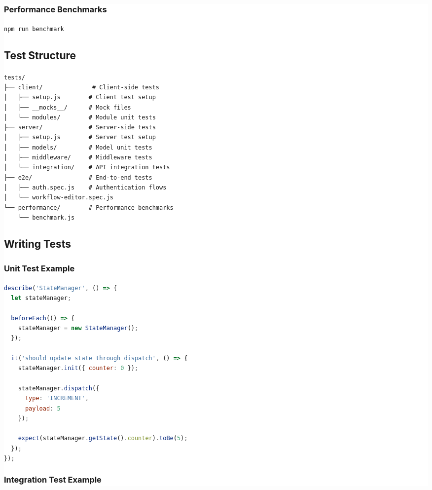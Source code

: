 ### Performance Benchmarks
```bash
npm run benchmark
```

## Test Structure

```
tests/
├── client/              # Client-side tests
│   ├── setup.js        # Client test setup
│   ├── __mocks__/      # Mock files
│   └── modules/        # Module unit tests
├── server/             # Server-side tests
│   ├── setup.js        # Server test setup
│   ├── models/         # Model unit tests
│   ├── middleware/     # Middleware tests
│   └── integration/    # API integration tests
├── e2e/                # End-to-end tests
│   ├── auth.spec.js    # Authentication flows
│   └── workflow-editor.spec.js
└── performance/        # Performance benchmarks
    └── benchmark.js
```

## Writing Tests

### Unit Test Example

```javascript
describe('StateManager', () => {
  let stateManager;

  beforeEach(() => {
    stateManager = new StateManager();
  });

  it('should update state through dispatch', () => {
    stateManager.init({ counter: 0 });
    
    stateManager.dispatch({
      type: 'INCREMENT',
      payload: 5
    });

    expect(stateManager.getState().counter).toBe(5);
  });
});
```

### Integration Test Example
